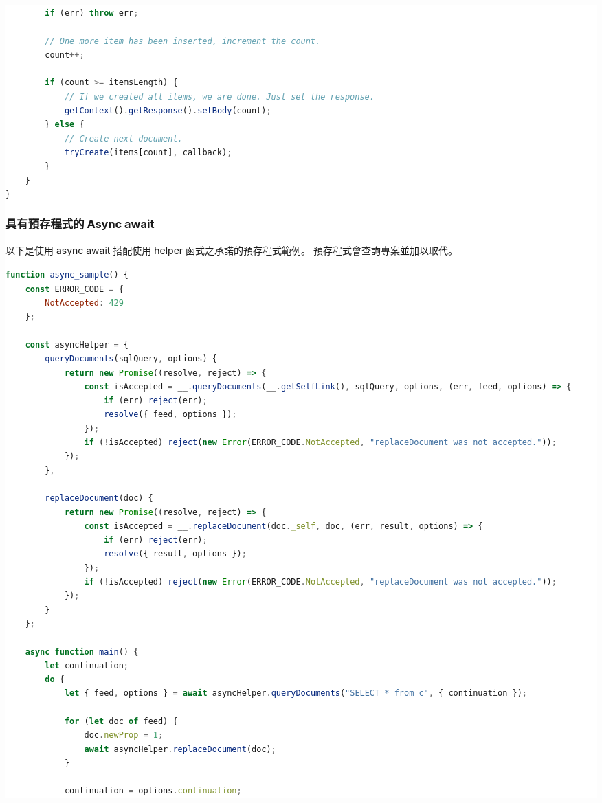 ```javascript
        if (err) throw err;

        // One more item has been inserted, increment the count.
        count++;

        if (count >= itemsLength) {
            // If we created all items, we are done. Just set the response.
            getContext().getResponse().setBody(count);
        } else {
            // Create next document.
            tryCreate(items[count], callback);
        }
    }
}
```

### <a name="async-await-with-stored-procedures"></a><a id="async-promises"></a>具有預存程式的 Async await

以下是使用 async await 搭配使用 helper 函式之承諾的預存程式範例。 預存程式會查詢專案並加以取代。

```javascript
function async_sample() {
    const ERROR_CODE = {
        NotAccepted: 429
    };

    const asyncHelper = {
        queryDocuments(sqlQuery, options) {
            return new Promise((resolve, reject) => {
                const isAccepted = __.queryDocuments(__.getSelfLink(), sqlQuery, options, (err, feed, options) => {
                    if (err) reject(err);
                    resolve({ feed, options });
                });
                if (!isAccepted) reject(new Error(ERROR_CODE.NotAccepted, "replaceDocument was not accepted."));
            });
        },

        replaceDocument(doc) {
            return new Promise((resolve, reject) => {
                const isAccepted = __.replaceDocument(doc._self, doc, (err, result, options) => {
                    if (err) reject(err);
                    resolve({ result, options });
                });
                if (!isAccepted) reject(new Error(ERROR_CODE.NotAccepted, "replaceDocument was not accepted."));
            });
        }
    };

    async function main() {
        let continuation;
        do {
            let { feed, options } = await asyncHelper.queryDocuments("SELECT * from c", { continuation });

            for (let doc of feed) {
                doc.newProp = 1;
                await asyncHelper.replaceDocument(doc);
            }

            continuation = options.continuation;
```